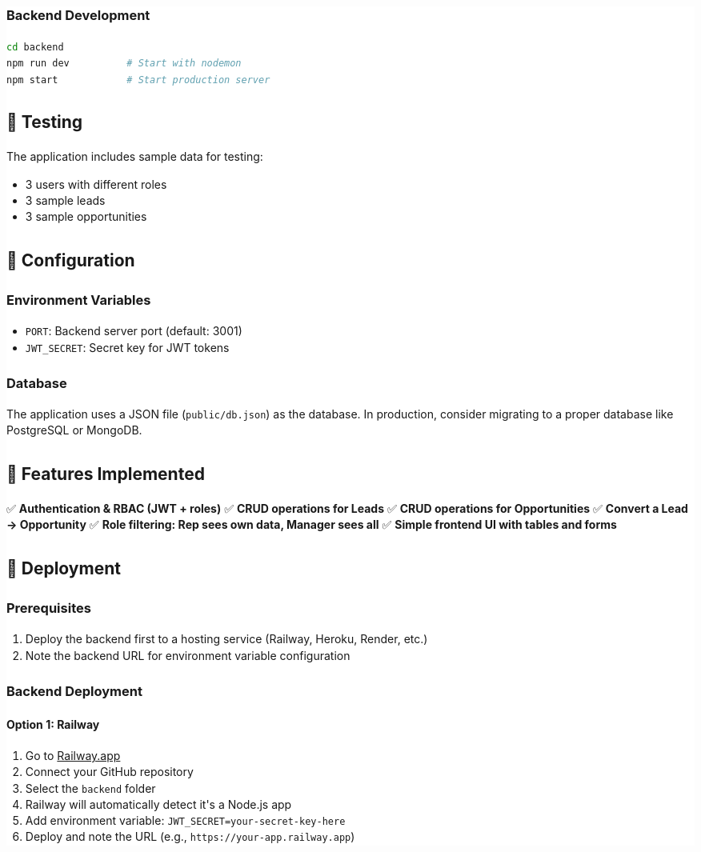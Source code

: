 ### Backend Development
```bash
cd backend
npm run dev          # Start with nodemon
npm start            # Start production server
```

## 🧪 Testing

The application includes sample data for testing:
- 3 users with different roles
- 3 sample leads
- 3 sample opportunities

## 🔧 Configuration

### Environment Variables
- `PORT`: Backend server port (default: 3001)
- `JWT_SECRET`: Secret key for JWT tokens

### Database
The application uses a JSON file (`public/db.json`) as the database. In production, consider migrating to a proper database like PostgreSQL or MongoDB.

## 📝 Features Implemented

✅ **Authentication & RBAC (JWT + roles)**
✅ **CRUD operations for Leads**
✅ **CRUD operations for Opportunities**
✅ **Convert a Lead → Opportunity**
✅ **Role filtering: Rep sees own data, Manager sees all**
✅ **Simple frontend UI with tables and forms**

## 🚀 Deployment

### Prerequisites
1. Deploy the backend first to a hosting service (Railway, Heroku, Render, etc.)
2. Note the backend URL for environment variable configuration

### Backend Deployment

#### Option 1: Railway
1. Go to [Railway.app](https://railway.app)
2. Connect your GitHub repository
3. Select the `backend` folder
4. Railway will automatically detect it's a Node.js app
5. Add environment variable: `JWT_SECRET=your-secret-key-here`
6. Deploy and note the URL (e.g., `https://your-app.railway.app`)
